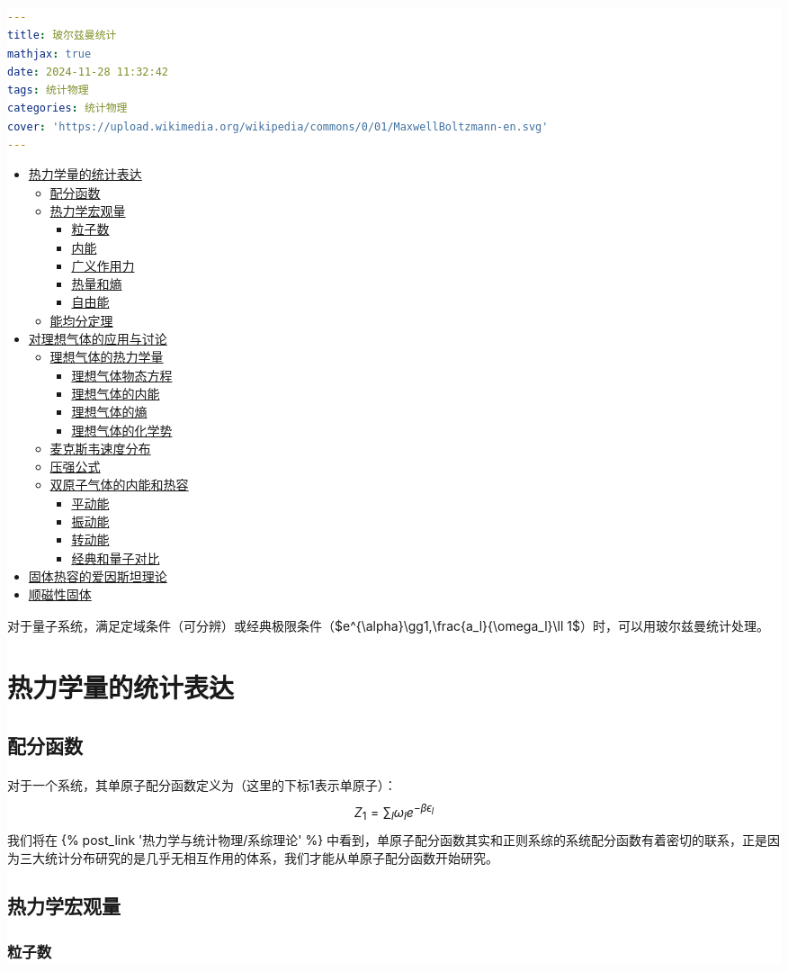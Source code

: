 ```yaml
---
title: 玻尔兹曼统计
mathjax: true
date: 2024-11-28 11:32:42
tags: 统计物理
categories: 统计物理
cover: 'https://upload.wikimedia.org/wikipedia/commons/0/01/MaxwellBoltzmann-en.svg'
---
```


- [热力学量的统计表达](#热力学量的统计表达)
  - [配分函数](#配分函数)
  - [热力学宏观量](#热力学宏观量)
    - [粒子数](#粒子数)
    - [内能](#内能)
    - [广义作用力](#广义作用力)
    - [热量和熵](#热量和熵)
    - [自由能](#自由能)
  - [能均分定理](#能均分定理)
- [对理想气体的应用与讨论](#对理想气体的应用与讨论)
  - [理想气体的热力学量](#理想气体的热力学量)
    - [理想气体物态方程](#理想气体物态方程)
    - [理想气体的内能](#理想气体的内能)
    - [理想气体的熵](#理想气体的熵)
    - [理想气体的化学势](#理想气体的化学势)
  - [麦克斯韦速度分布](#麦克斯韦速度分布)
  - [压强公式](#压强公式)
  - [双原子气体的内能和热容](#双原子气体的内能和热容)
    - [平动能](#平动能)
    - [振动能](#振动能)
    - [转动能](#转动能)
    - [经典和量子对比](#经典和量子对比)
- [固体热容的爱因斯坦理论](#固体热容的爱因斯坦理论)
- [顺磁性固体](#顺磁性固体)

对于量子系统，满足定域条件（可分辨）或经典极限条件（$e^{\alpha}\gg1,\frac{a_l}{\omega_l}\ll 1$）时，可以用玻尔兹曼统计处理。


# 热力学量的统计表达

## 配分函数

对于一个系统，其单原子配分函数定义为（这里的下标1表示单原子）：
$$Z_1=\sum_{l}\omega_le^{-\beta \epsilon_l}$$
我们将在 {% post_link '热力学与统计物理/系综理论' %} 中看到，单原子配分函数其实和正则系综的系统配分函数有着密切的联系，正是因为三大统计分布研究的是几乎无相互作用的体系，我们才能从单原子配分函数开始研究。

## 热力学宏观量

### 粒子数
